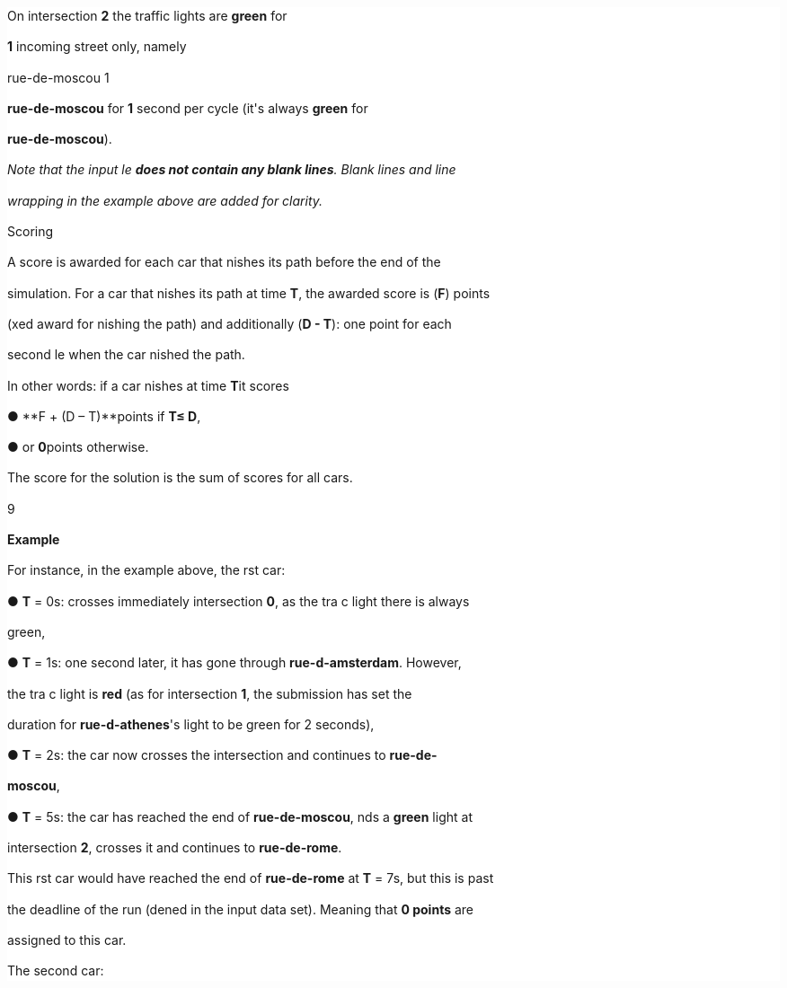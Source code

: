On intersection **2** the traffic lights are **green** for

**1** incoming street only, namely

rue-de-moscou 1

**rue-de-moscou** for **1** second per cycle (it's always **green** for

**rue-de-moscou**).

*Note that the input le **does not contain any blank lines**. Blank lines and line*

*wrapping in the example above are added for clarity.*

Scoring

A score is awarded for each car that nishes its path before the end of the

simulation. For a car that nishes its path at time **T**, the awarded score is (**F**) points

(xed award for nishing the path) and additionally (**D - T**): one point for each

second le when the car nished the path.

In other words: if a car nishes at time **T**it scores

● **F + (D – T)**points if **T≤ D**,

● or **0**points otherwise.

The score for the solution is the sum of scores for all cars.

9





**Example**

For instance, in the example above, the rst car:

● **T** = 0s: crosses immediately intersection **0**, as the tra c light there is always

green,

● **T** = 1s: one second later, it has gone through **rue-d-amsterdam**. However,

the tra c light is **red** (as for intersection **1**, the submission has set the

duration for **rue-d-athenes**'s light to be green for 2 seconds),

● **T** = 2s: the car now crosses the intersection and continues to **rue-de-**

**moscou**,

● **T** = 5s: the car has reached the end of **rue-de-moscou**, nds a **green** light at

intersection **2**, crosses it and continues to **rue-de-rome**.

This rst car would have reached the end of **rue-de-rome** at **T** = 7s, but this is past

the deadline of the run (dened in the input data set). Meaning that **0 points** are

assigned to this car.

The second car:
